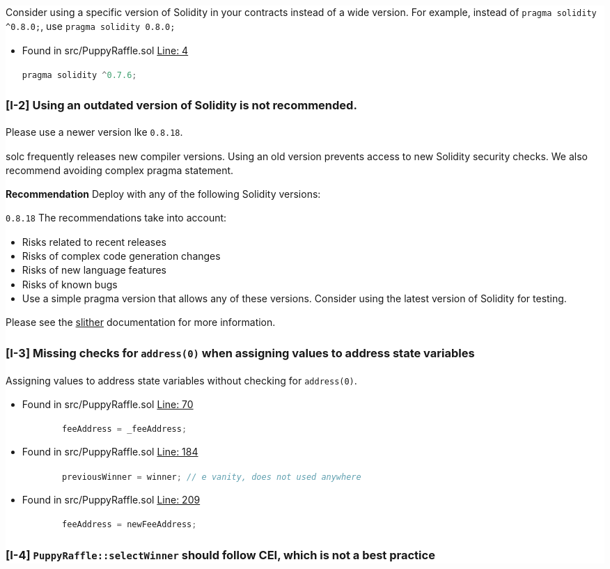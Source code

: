Consider using a specific version of Solidity in your contracts instead of a wide version. For example, instead of `pragma solidity ^0.8.0;`, use `pragma solidity 0.8.0;`

- Found in src/PuppyRaffle.sol [Line: 4](src/PuppyRaffle.sol#L4)

	```javascript
	pragma solidity ^0.7.6;
	```


### [I-2] Using an outdated version of Solidity is not recommended.

Please use a newer version lke `0.8.18`.

solc frequently releases new compiler versions. Using an old version prevents access to new Solidity security checks. We also recommend avoiding complex pragma statement.

**Recommendation**
Deploy with any of the following Solidity versions:

`0.8.18`
The recommendations take into account:
- Risks related to recent releases
- Risks of complex code generation changes
- Risks of new language features
- Risks of known bugs
- Use a simple pragma version that allows any of these versions. Consider using the latest version of Solidity for testing.

Please see the [slither](https://github.com/crytic/slither/wiki/Detector-Documentation#incorrect-versions-of-solidity) documentation for more information.


### [I-3] Missing checks for `address(0)` when assigning values to address state variables

Assigning values to address state variables without checking for `address(0)`.

- Found in src/PuppyRaffle.sol [Line: 70](src/PuppyRaffle.sol#L70)

	```javascript
	        feeAddress = _feeAddress;
	```

- Found in src/PuppyRaffle.sol [Line: 184](src/PuppyRaffle.sol#L184)

	```javascript
	        previousWinner = winner; // e vanity, does not used anywhere
	```

- Found in src/PuppyRaffle.sol [Line: 209](src/PuppyRaffle.sol#L209)

	```javascript
	        feeAddress = newFeeAddress;
	```

### [I-4] `PuppyRaffle::selectWinner` should follow CEI, which is not a best practice

